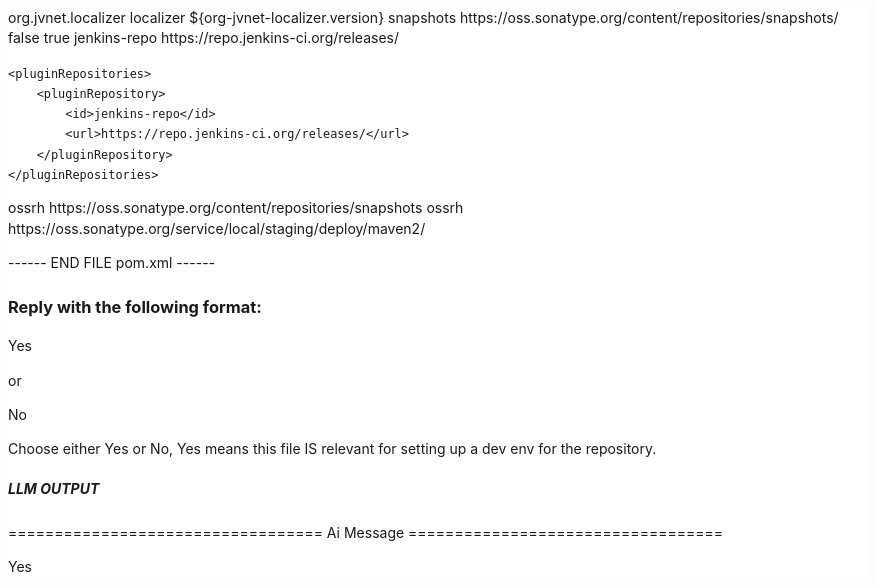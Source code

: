   <dependencies>
    <!-- dependencies are stored in the relevant submodules:
          see main/pom.xml, server/pom.xml and each extension.
    -->
      <dependency>
          <groupId>org.jvnet.localizer</groupId>
          <artifactId>localizer</artifactId>
          <version>${org-jvnet-localizer.version}</version>
      </dependency>
  </dependencies>

  
  <repositories>
    <repository>
      <id>snapshots</id>
      <url>https://oss.sonatype.org/content/repositories/snapshots/</url>
      <releases>
        <enabled>false</enabled>
      </releases>
      <snapshots>
        <enabled>true</enabled>
      </snapshots>
    </repository>
      <repository>
          <id>jenkins-repo</id>
          <url>https://repo.jenkins-ci.org/releases/</url>
      </repository>
  </repositories>

    <pluginRepositories>
        <pluginRepository>
            <id>jenkins-repo</id>
            <url>https://repo.jenkins-ci.org/releases/</url>
        </pluginRepository>
    </pluginRepositories>

  
  <distributionManagement>
     <snapshotRepository>
       <id>ossrh</id>
       <url>https://oss.sonatype.org/content/repositories/snapshots</url>
     </snapshotRepository>
     <repository>
       <id>ossrh</id>
       <url>https://oss.sonatype.org/service/local/staging/deploy/maven2/</url>
     </repository>
  </distributionManagement>

</project>

------ END FILE pom.xml ------

### Reply with the following format:

<rel>Yes</rel>

or

<rel>No</rel>

Choose either Yes or No, Yes means this file IS relevant for setting up a dev env for the repository.

##### LLM OUTPUT #####
================================== Ai Message ==================================

<rel>Yes</rel>